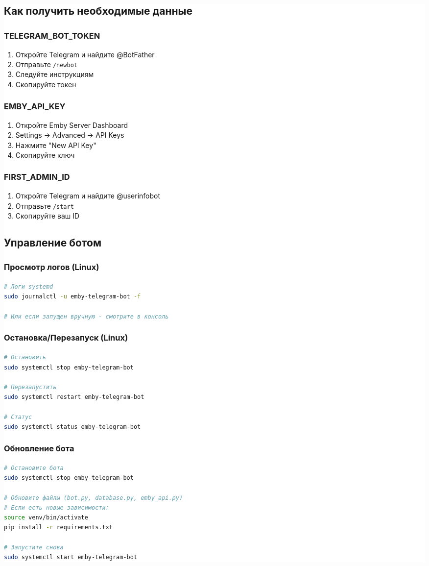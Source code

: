 ## Как получить необходимые данные

### TELEGRAM_BOT_TOKEN

1. Откройте Telegram и найдите @BotFather
2. Отправьте `/newbot`
3. Следуйте инструкциям
4. Скопируйте токен

### EMBY_API_KEY

1. Откройте Emby Server Dashboard
2. Settings → Advanced → API Keys
3. Нажмите "New API Key"
4. Скопируйте ключ

### FIRST_ADMIN_ID

1. Откройте Telegram и найдите @userinfobot
2. Отправьте `/start`
3. Скопируйте ваш ID

## Управление ботом

### Просмотр логов (Linux)

```bash
# Логи systemd
sudo journalctl -u emby-telegram-bot -f

# Или если запущен вручную - смотрите в консоль
```

### Остановка/Перезапуск (Linux)

```bash
# Остановить
sudo systemctl stop emby-telegram-bot

# Перезапустить
sudo systemctl restart emby-telegram-bot

# Статус
sudo systemctl status emby-telegram-bot
```

### Обновление бота

```bash
# Остановите бота
sudo systemctl stop emby-telegram-bot

# Обновите файлы (bot.py, database.py, emby_api.py)
# Если есть новые зависимости:
source venv/bin/activate
pip install -r requirements.txt

# Запустите снова
sudo systemctl start emby-telegram-bot
```
